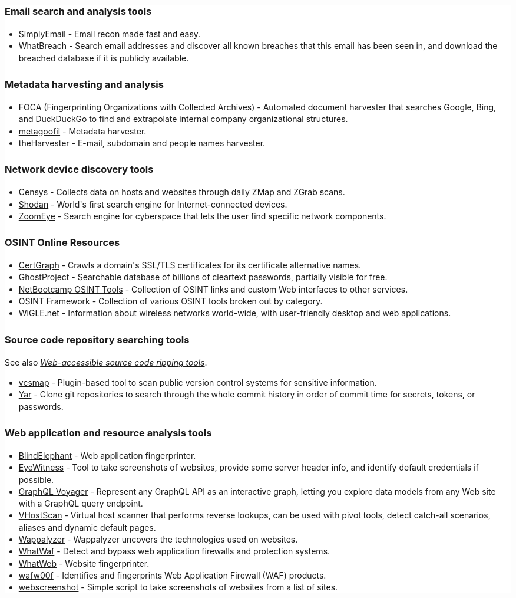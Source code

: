### Email search and analysis tools

- [SimplyEmail](https://github.com/SimplySecurity/SimplyEmail) - Email recon made fast and easy.
- [WhatBreach](https://github.com/Ekultek/WhatBreach) - Search email addresses and discover all known breaches that this email has been seen in, and download the breached database if it is publicly available.

### Metadata harvesting and analysis

- [FOCA (Fingerprinting Organizations with Collected Archives)](https://www.elevenpaths.com/labstools/foca/) - Automated document harvester that searches Google, Bing, and DuckDuckGo to find and extrapolate internal company organizational structures.
- [metagoofil](https://github.com/laramies/metagoofil) - Metadata harvester.
- [theHarvester](https://github.com/laramies/theHarvester) - E-mail, subdomain and people names harvester.

### Network device discovery tools

- [Censys](https://www.censys.io/) - Collects data on hosts and websites through daily ZMap and ZGrab scans.
- [Shodan](https://www.shodan.io/) - World's first search engine for Internet-connected devices.
- [ZoomEye](https://www.zoomeye.org/) - Search engine for cyberspace that lets the user find specific network components.

### OSINT Online Resources

- [CertGraph](https://github.com/lanrat/certgraph) - Crawls a domain's SSL/TLS certificates for its certificate alternative names.
- [GhostProject](https://ghostproject.fr/) - Searchable database of billions of cleartext passwords, partially visible for free.
- [NetBootcamp OSINT Tools](http://netbootcamp.org/osinttools/) - Collection of OSINT links and custom Web interfaces to other services.
- [OSINT Framework](http://osintframework.com/) - Collection of various OSINT tools broken out by category.
- [WiGLE.net](https://wigle.net/) - Information about wireless networks world-wide, with user-friendly desktop and web applications.

### Source code repository searching tools

See also *[Web-accessible source code ripping tools](#web-accessible-source-code-ripping-tools)*.

- [vcsmap](https://github.com/melvinsh/vcsmap) - Plugin-based tool to scan public version control systems for sensitive information.
- [Yar](https://github.com/Furduhlutur/yar) - Clone git repositories to search through the whole commit history in order of commit time for secrets, tokens, or passwords.

### Web application and resource analysis tools

- [BlindElephant](http://blindelephant.sourceforge.net/) - Web application fingerprinter.
- [EyeWitness](https://github.com/ChrisTruncer/EyeWitness) - Tool to take screenshots of websites, provide some server header info, and identify default credentials if possible.
- [GraphQL Voyager](https://graphql-kit.com/graphql-voyager/) - Represent any GraphQL API as an interactive graph, letting you explore data models from any Web site with a GraphQL query endpoint.
- [VHostScan](https://github.com/codingo/VHostScan) - Virtual host scanner that performs reverse lookups, can be used with pivot tools, detect catch-all scenarios, aliases and dynamic default pages.
- [Wappalyzer](https://www.wappalyzer.com/) - Wappalyzer uncovers the technologies used on websites.
- [WhatWaf](https://github.com/Ekultek/WhatWaf) - Detect and bypass web application firewalls and protection systems.
- [WhatWeb](https://github.com/urbanadventurer/WhatWeb) - Website fingerprinter.
- [wafw00f](https://github.com/EnableSecurity/wafw00f) - Identifies and fingerprints Web Application Firewall (WAF) products.
- [webscreenshot](https://github.com/maaaaz/webscreenshot) - Simple script to take screenshots of websites from a list of sites.
